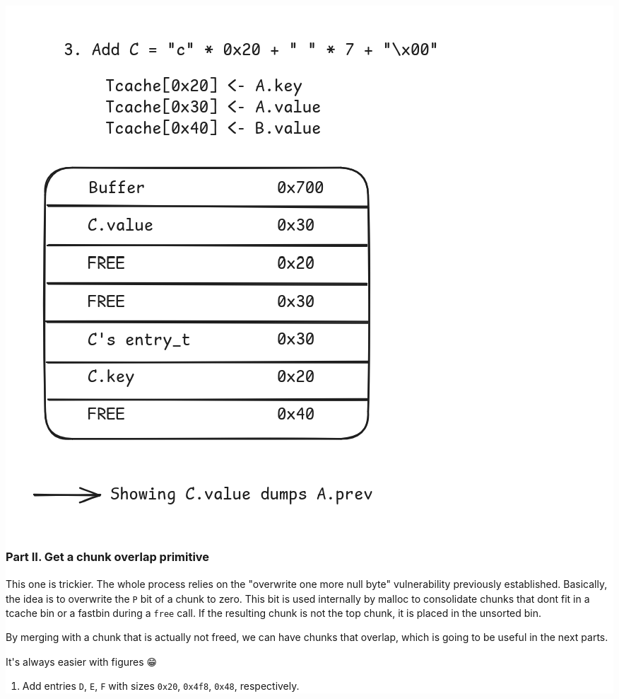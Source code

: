 ![](/assets/fcsc/2025/pwn/configuration-editor/01-heap-leak-03.png)

### Part II. Get a chunk overlap primitive

This one is trickier. The whole process relies on the "overwrite one more null byte" vulnerability previously established. Basically, the idea is to overwrite the `P` bit of a chunk to zero. This bit is used internally by malloc to consolidate chunks that dont fit in a tcache bin or a fastbin during a `free` call. If the resulting chunk is not the top chunk, it is placed in the unsorted bin.

By merging with a chunk that is actually not freed, we can have chunks that overlap, which is going to be useful in the next parts.

It's always easier with figures :grin:

 1. Add entries `D`, `E`, `F` with sizes `0x20`, `0x4f8`, `0x48`, respectively.
